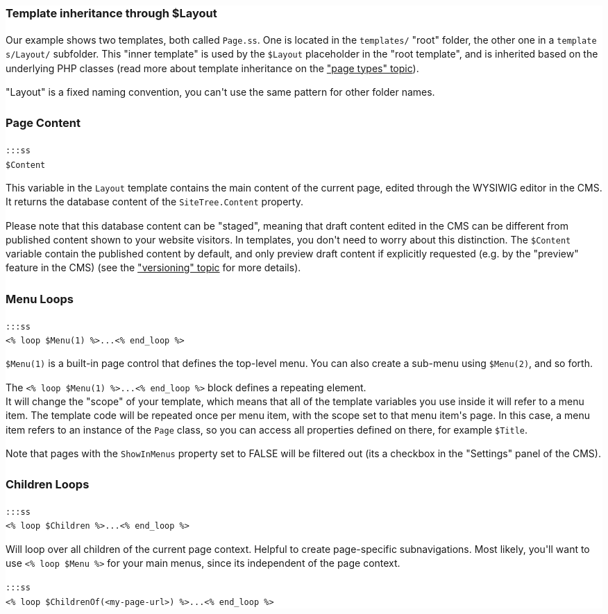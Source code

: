 ### Template inheritance through $Layout

Our example shows two templates, both called `Page.ss`.
One is located in the `templates/` "root" folder, the other one in a `templates/Layout/` subfolder.
This "inner template" is used by the `$Layout` placeholder in the "root template",
and is inherited based on the underlying PHP classes (read more about template inheritance
on the ["page types" topic](/topics/page-types)).

"Layout" is a fixed naming convention,
you can't use the same pattern for other folder names.

### Page Content

	:::ss
	$Content

This variable in the `Layout` template contains the main content of the current page,
edited through the WYSIWIG editor in the CMS.
It returns the database content of the `SiteTree.Content` property.

Please note that this database content can be "staged",
meaning that draft content edited in the CMS can be different from published content
shown to your website visitors. In templates, you don't need to worry about this distinction.
The `$Content` variable contain the published content by default,
and only preview draft content if explicitly requested (e.g. by the "preview" feature in the CMS)
(see the ["versioning" topic](topics/versioning) for more details).

### Menu Loops

	:::ss
	<% loop $Menu(1) %>...<% end_loop %>

`$Menu(1)` is a built-in page control that defines the top-level menu.
You can also create a sub-menu using `$Menu(2)`, and so forth.

The `<% loop $Menu(1) %>...<% end_loop %>` block defines a repeating element.  
It will change the "scope" of your template, which means that all of the template variables you use inside it will refer to a menu item.  The template code will be repeated once per menu item, with the scope set to that menu item's page. In this case, a menu item refers to an instance
of the `Page` class, so you can access all properties defined on there, for example `$Title`.

Note that pages with the `ShowInMenus` property set to FALSE will be filtered out
(its a checkbox in the "Settings" panel of the CMS).

### Children Loops

	:::ss
	<% loop $Children %>...<% end_loop %>

Will loop over all children of the current page context.
Helpful to create page-specific subnavigations.
Most likely, you'll want to use `<% loop $Menu %>` for your main menus,
since its independent of the page context.

	:::ss
	<% loop $ChildrenOf(<my-page-url>) %>...<% end_loop %>
